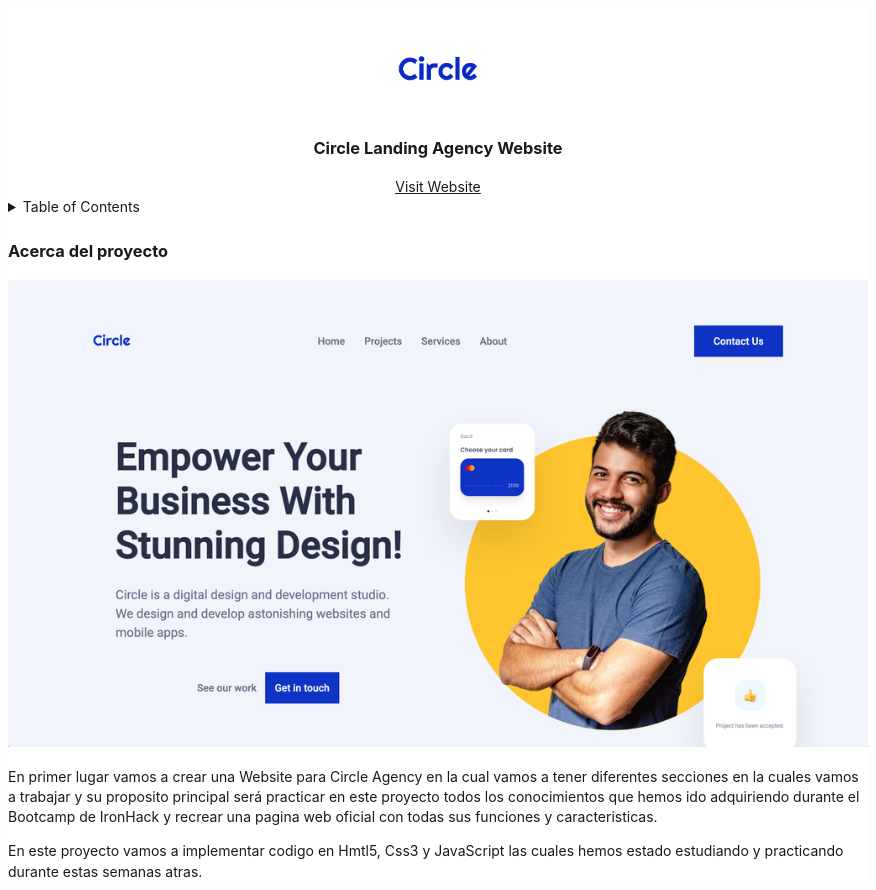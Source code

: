 




<a name="readme-top"></a>


<br />
<div align="center">
  <img src="./resources/images/logos/circle.svg" alt="Logo" width="80" height="80">
  <h3 align="center">Circle Landing Agency Website</h3>
  <a href="https://midterm-project.vercel.app/">Visit Website</a>
</div>



<details><summary>Table of Contents</summary></details>



<h3> Acerca del proyecto</h3>

<img src="./resources/images/readMe/screenshot.png" alt="Logo" width="100%" height="50%">


En primer lugar vamos a crear una Website para Circle Agency en la cual vamos a tener diferentes secciones en la cuales vamos a trabajar y su proposito principal será practicar en este proyecto todos los conocimientos que hemos ido adquiriendo durante el Bootcamp de IronHack y recrear una pagina web oficial con todas sus funciones y caracteristicas.

En este proyecto vamos a implementar codigo en Hmtl5, Css3 y JavaScript las cuales hemos estado estudiando y practicando durante estas semanas atras.
